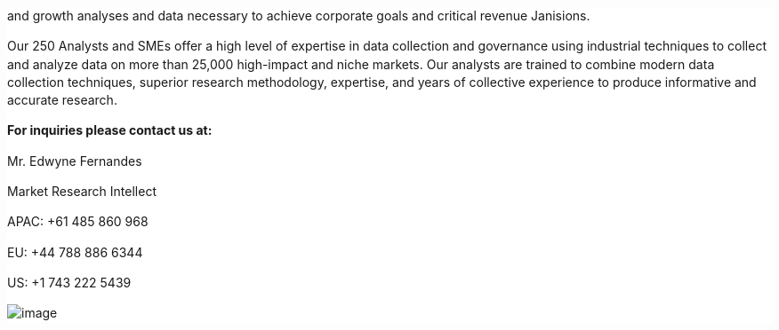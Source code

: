 and growth analyses and data necessary to achieve corporate goals and critical revenue Janisions.</p><p><span class="">Our 250 Analysts and SMEs offer a high level of expertise in data collection and governance using industrial techniques to collect and analyze data on more than 25,000 high-impact and niche markets. Our analysts are trained to combine modern data collection techniques, superior research methodology, expertise, and years of collective experience to produce informative and accurate research.</span></p><p><strong>For inquiries please contact us at:</strong></p><p>Mr. Edwyne Fernandes</p><p>Market Research Intellect</p><p>APAC: +61 485 860 968</p><p>EU: +44 788 886 6344</p><p>US: +1 743 222 5439</p>
![image](https://github.com/user-attachments/assets/8a10929b-50ab-4483-9057-47e17fc32619)
